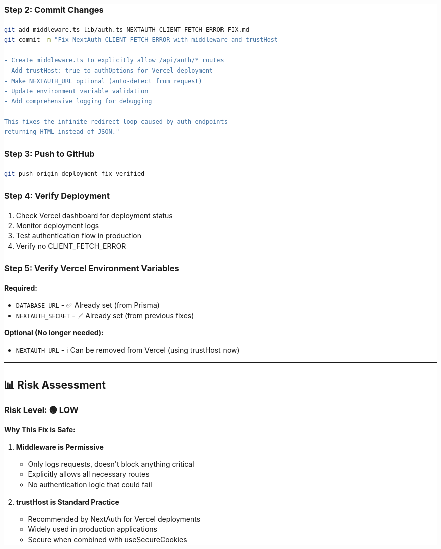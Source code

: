 ### Step 2: Commit Changes
```bash
git add middleware.ts lib/auth.ts NEXTAUTH_CLIENT_FETCH_ERROR_FIX.md
git commit -m "Fix NextAuth CLIENT_FETCH_ERROR with middleware and trustHost

- Create middleware.ts to explicitly allow /api/auth/* routes
- Add trustHost: true to authOptions for Vercel deployment
- Make NEXTAUTH_URL optional (auto-detect from request)
- Update environment variable validation
- Add comprehensive logging for debugging

This fixes the infinite redirect loop caused by auth endpoints
returning HTML instead of JSON."
```

### Step 3: Push to GitHub
```bash
git push origin deployment-fix-verified
```

### Step 4: Verify Deployment
1. Check Vercel dashboard for deployment status
2. Monitor deployment logs
3. Test authentication flow in production
4. Verify no CLIENT_FETCH_ERROR

### Step 5: Verify Vercel Environment Variables

**Required:**
- `DATABASE_URL` - ✅ Already set (from Prisma)
- `NEXTAUTH_SECRET` - ✅ Already set (from previous fixes)

**Optional (No longer needed):**
- `NEXTAUTH_URL` - ℹ️ Can be removed from Vercel (using trustHost now)

---

## 📊 Risk Assessment

### Risk Level: 🟢 LOW

**Why This Fix is Safe:**

1. **Middleware is Permissive**
   - Only logs requests, doesn't block anything critical
   - Explicitly allows all necessary routes
   - No authentication logic that could fail

2. **trustHost is Standard Practice**
   - Recommended by NextAuth for Vercel deployments
   - Widely used in production applications
   - Secure when combined with useSecureCookies
